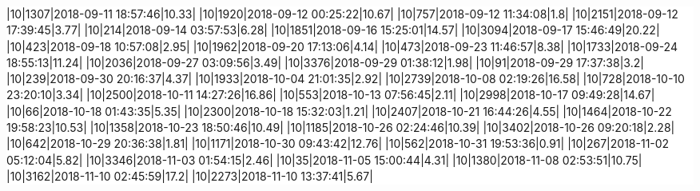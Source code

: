 |10|1307|2018-09-11 18:57:46|10.33|
|10|1920|2018-09-12 00:25:22|10.67|
|10|757|2018-09-12 11:34:08|1.8|
|10|2151|2018-09-12 17:39:45|3.77|
|10|214|2018-09-14 03:57:53|6.28|
|10|1851|2018-09-16 15:25:01|14.57|
|10|3094|2018-09-17 15:46:49|20.22|
|10|423|2018-09-18 10:57:08|2.95|
|10|1962|2018-09-20 17:13:06|4.14|
|10|473|2018-09-23 11:46:57|8.38|
|10|1733|2018-09-24 18:55:13|11.24|
|10|2036|2018-09-27 03:09:56|3.49|
|10|3376|2018-09-29 01:38:12|1.98|
|10|91|2018-09-29 17:37:38|3.2|
|10|239|2018-09-30 20:16:37|4.37|
|10|1933|2018-10-04 21:01:35|2.92|
|10|2739|2018-10-08 02:19:26|16.58|
|10|728|2018-10-10 23:20:10|3.34|
|10|2500|2018-10-11 14:27:26|16.86|
|10|553|2018-10-13 07:56:45|2.11|
|10|2998|2018-10-17 09:49:28|14.67|
|10|66|2018-10-18 01:43:35|5.35|
|10|2300|2018-10-18 15:32:03|1.21|
|10|2407|2018-10-21 16:44:26|4.55|
|10|1464|2018-10-22 19:58:23|10.53|
|10|1358|2018-10-23 18:50:46|10.49|
|10|1185|2018-10-26 02:24:46|10.39|
|10|3402|2018-10-26 09:20:18|2.28|
|10|642|2018-10-29 20:36:38|1.81|
|10|1171|2018-10-30 09:43:42|12.76|
|10|562|2018-10-31 19:53:36|0.91|
|10|267|2018-11-02 05:12:04|5.82|
|10|3346|2018-11-03 01:54:15|2.46|
|10|35|2018-11-05 15:00:44|4.31|
|10|1380|2018-11-08 02:53:51|10.75|
|10|3162|2018-11-10 02:45:59|17.2|
|10|2273|2018-11-10 13:37:41|5.67|